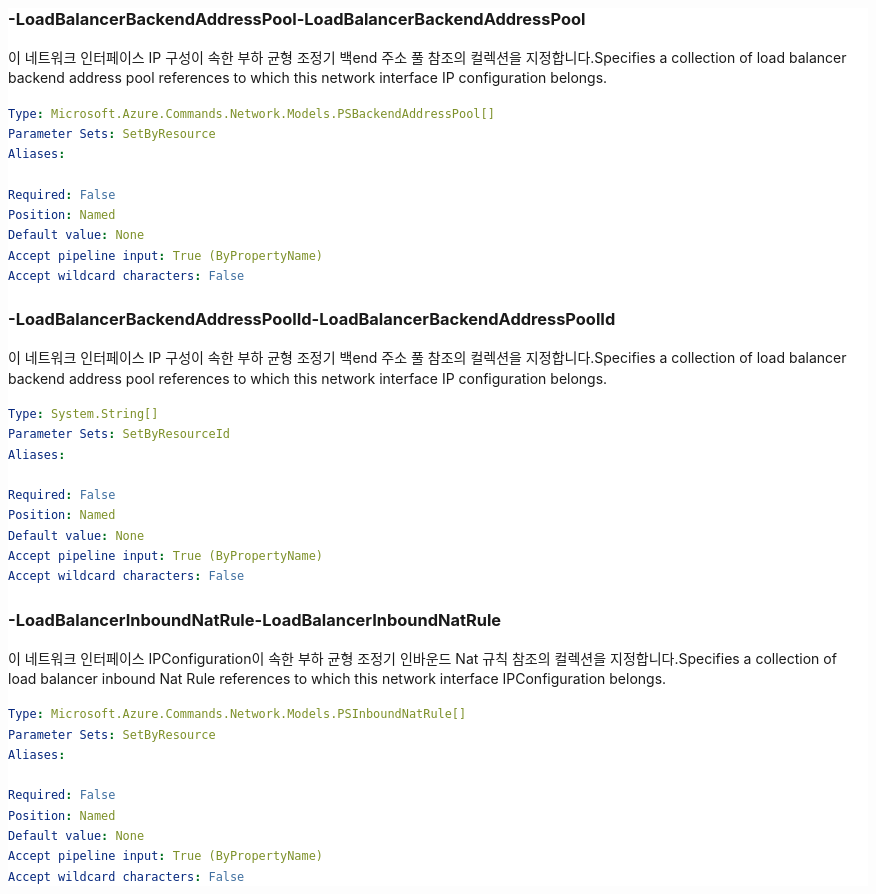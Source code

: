 ### <span data-ttu-id="a52dd-132">-LoadBalancerBackendAddressPool</span><span class="sxs-lookup"><span data-stu-id="a52dd-132">-LoadBalancerBackendAddressPool</span></span>
<span data-ttu-id="a52dd-133">이 네트워크 인터페이스 IP 구성이 속한 부하 균형 조정기 백end 주소 풀 참조의 컬렉션을 지정합니다.</span><span class="sxs-lookup"><span data-stu-id="a52dd-133">Specifies a collection of load balancer backend address pool references to which this network interface IP configuration belongs.</span></span>

```yaml
Type: Microsoft.Azure.Commands.Network.Models.PSBackendAddressPool[]
Parameter Sets: SetByResource
Aliases:

Required: False
Position: Named
Default value: None
Accept pipeline input: True (ByPropertyName)
Accept wildcard characters: False
```

### <span data-ttu-id="a52dd-134">-LoadBalancerBackendAddressPoolId</span><span class="sxs-lookup"><span data-stu-id="a52dd-134">-LoadBalancerBackendAddressPoolId</span></span>
<span data-ttu-id="a52dd-135">이 네트워크 인터페이스 IP 구성이 속한 부하 균형 조정기 백end 주소 풀 참조의 컬렉션을 지정합니다.</span><span class="sxs-lookup"><span data-stu-id="a52dd-135">Specifies a collection of load balancer backend address pool references to which this network interface IP configuration belongs.</span></span>

```yaml
Type: System.String[]
Parameter Sets: SetByResourceId
Aliases:

Required: False
Position: Named
Default value: None
Accept pipeline input: True (ByPropertyName)
Accept wildcard characters: False
```

### <span data-ttu-id="a52dd-136">-LoadBalancerInboundNatRule</span><span class="sxs-lookup"><span data-stu-id="a52dd-136">-LoadBalancerInboundNatRule</span></span>
<span data-ttu-id="a52dd-137">이 네트워크 인터페이스 IPConfiguration이 속한 부하 균형 조정기 인바운드 Nat 규칙 참조의 컬렉션을 지정합니다.</span><span class="sxs-lookup"><span data-stu-id="a52dd-137">Specifies a collection of load balancer inbound Nat Rule references to which this network interface IPConfiguration belongs.</span></span>

```yaml
Type: Microsoft.Azure.Commands.Network.Models.PSInboundNatRule[]
Parameter Sets: SetByResource
Aliases:

Required: False
Position: Named
Default value: None
Accept pipeline input: True (ByPropertyName)
Accept wildcard characters: False
```
